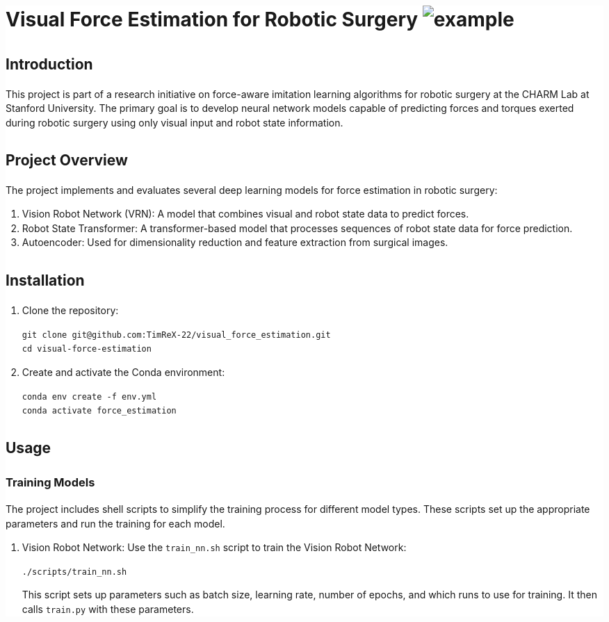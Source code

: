 # Visual Force Estimation for Robotic Surgery ![example](https://github.com/TimReX-22/visual_force_estimation/actions/workflows/python-app.yml/badge.svg)

## Introduction

This project is part of a research initiative on force-aware imitation learning algorithms for robotic surgery at the CHARM Lab at Stanford University. The primary goal is to develop neural network models capable of predicting forces and torques exerted during robotic surgery using only visual input and robot state information.

## Project Overview

The project implements and evaluates several deep learning models for force estimation in robotic surgery:

1. Vision Robot Network (VRN): A model that combines visual and robot state data to predict forces.
2. Robot State Transformer: A transformer-based model that processes sequences of robot state data for force prediction.
3. Autoencoder: Used for dimensionality reduction and feature extraction from surgical images.

## Installation

1. Clone the repository:

   ```
   git clone git@github.com:TimReX-22/visual_force_estimation.git
   cd visual-force-estimation
   ```

2. Create and activate the Conda environment:
   ```
   conda env create -f env.yml
   conda activate force_estimation
   ```

## Usage

### Training Models

The project includes shell scripts to simplify the training process for different model types. These scripts set up the appropriate parameters and run the training for each model.

1. Vision Robot Network:
   Use the `train_nn.sh` script to train the Vision Robot Network:

   ```
   ./scripts/train_nn.sh
   ```

   This script sets up parameters such as batch size, learning rate, number of epochs, and which runs to use for training. It then calls `train.py` with these parameters.
